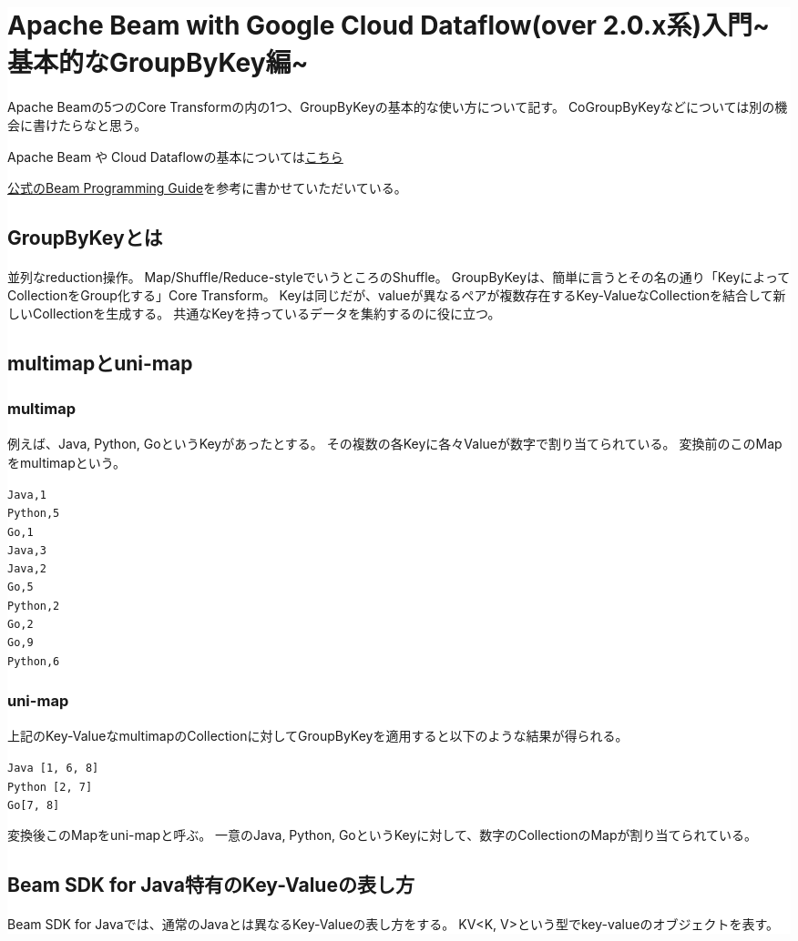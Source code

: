 # Apache Beam with Google Cloud Dataflow(over 2.0.x系)入門~基本的なGroupByKey編~
Apache Beamの5つのCore Transformの内の1つ、GroupByKeyの基本的な使い方について記す。
CoGroupByKeyなどについては別の機会に書けたらなと思う。

Apache Beam や Cloud Dataflowの基本については[こちら](http://qiita.com/Sekky0905/items/381ed27fca9a16f8ef07)

[公式のBeam Programming Guide](https://beam.apache.org/documentation/programming-guide/#transforms-gbk)を参考に書かせていただいている。

## GroupByKeyとは
並列なreduction操作。
Map/Shuffle/Reduce-styleでいうところのShuffle。
GroupByKeyは、簡単に言うとその名の通り「KeyによってCollectionをGroup化する」Core Transform。
Keyは同じだが、valueが異なるペアが複数存在するKey-ValueなCollectionを結合して新しいCollectionを生成する。
共通なKeyを持っているデータを集約するのに役に立つ。

## multimapとuni-map

### multimap
例えば、Java, Python, GoというKeyがあったとする。
その複数の各Keyに各々Valueが数字で割り当てられている。
変換前のこのMapをmultimapという。

```
Java,1
Python,5
Go,1
Java,3
Java,2
Go,5
Python,2
Go,2
Go,9
Python,6
```

### uni-map
上記のKey-ValueなmultimapのCollectionに対してGroupByKeyを適用すると以下のような結果が得られる。

```
Java [1, 6, 8]
Python [2, 7]
Go[7, 8]
```

変換後このMapをuni-mapと呼ぶ。
一意のJava, Python, GoというKeyに対して、数字のCollectionのMapが割り当てられている。



##  Beam SDK for Java特有のKey-Valueの表し方
 Beam SDK for Javaでは、通常のJavaとは異なるKey-Valueの表し方をする。
KV<K, V>という型でkey-valueのオブジェクトを表す。
